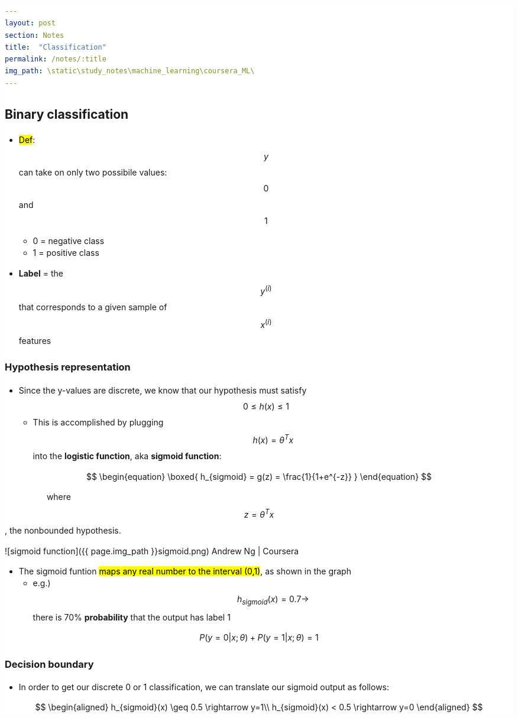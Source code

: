 ```yaml
---
layout: post
section: Notes
title:  "Classification"
permalink: /notes/:title
img_path: \static\study_notes\machine_learning\coursera_ML\
---
```


## Binary classification
- <mark>Def</mark>: $$y$$ can take on only two possibile values: $$0$$ and $$1$$
  - 0 = negative class
  - 1 = positive class

- **Label** = the $$y^{(i)}$$ that corresponds to a given sample of $$x^{(i)}$$ features

### Hypothesis representation
- Since the y-values are discrete, we know that our hypothesis must satisfy $$0\leq h(x)\leq 1$$
  - This is accomplished by plugging $$h(x)=\theta^Tx$$ into the **logistic function**, aka **sigmoid function**:

$$
\begin{equation}
  \boxed{
    h_{sigmoid} = g(z) = \frac{1}{1+e^{-z}}
  }
\end{equation}
$$

&nbsp;&nbsp;&nbsp;&nbsp;&nbsp;&nbsp;&nbsp;&nbsp;
&nbsp;&nbsp;&nbsp;&nbsp;&nbsp;&nbsp;&nbsp;&nbsp;
where $$z = \theta^Tx$$, the nonbounded hypothesis.

![sigmoid function]({{ page.img_path }}sigmoid.png)
<img-cred>Andrew Ng | Coursera</img-cred>

- The sigmoid funtion <mark>maps any real number to the interval (0,1)</mark>, as shown in the graph
  - e.g.) $$h_{sigmoid}(x)=0.7 \rightarrow$$ there is 70% **probability** that the output has label 1

$$
\begin{equation}
  P(y=0 | x;\theta) + P(y=1 | x;\theta) =1
\end{equation}
$$

### Decision boundary
- In order to get our discrete 0 or 1 classification, we can translate our sigmoid output as follows:

$$
\begin{aligned}
  h_{sigmoid}(x) \geq 0.5 \rightarrow y=1\\
  h_{sigmoid}(x) < 0.5 \rightarrow y=0
\end{aligned}
$$
